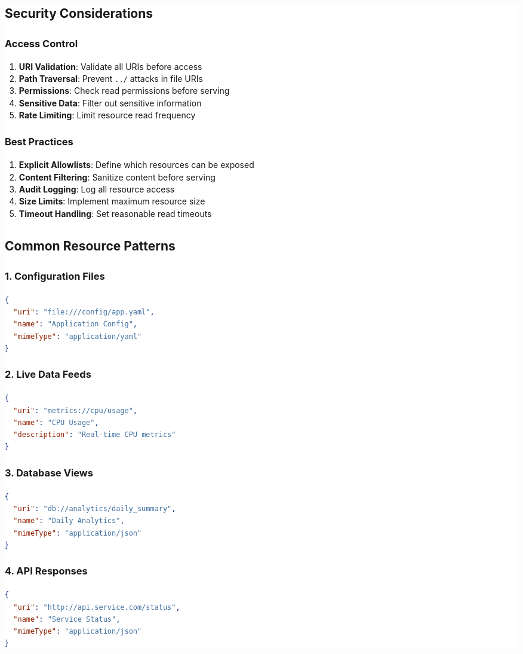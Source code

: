 ## Security Considerations

### Access Control

1. **URI Validation**: Validate all URIs before access
2. **Path Traversal**: Prevent `../` attacks in file URIs
3. **Permissions**: Check read permissions before serving
4. **Sensitive Data**: Filter out sensitive information
5. **Rate Limiting**: Limit resource read frequency

### Best Practices

1. **Explicit Allowlists**: Define which resources can be exposed
2. **Content Filtering**: Sanitize content before serving
3. **Audit Logging**: Log all resource access
4. **Size Limits**: Implement maximum resource size
5. **Timeout Handling**: Set reasonable read timeouts

## Common Resource Patterns

### 1. Configuration Files
```json
{
  "uri": "file:///config/app.yaml",
  "name": "Application Config",
  "mimeType": "application/yaml"
}
```

### 2. Live Data Feeds
```json
{
  "uri": "metrics://cpu/usage",
  "name": "CPU Usage",
  "description": "Real-time CPU metrics"
}
```

### 3. Database Views
```json
{
  "uri": "db://analytics/daily_summary",
  "name": "Daily Analytics",
  "mimeType": "application/json"
}
```

### 4. API Responses
```json
{
  "uri": "http://api.service.com/status",
  "name": "Service Status",
  "mimeType": "application/json"
}
```

